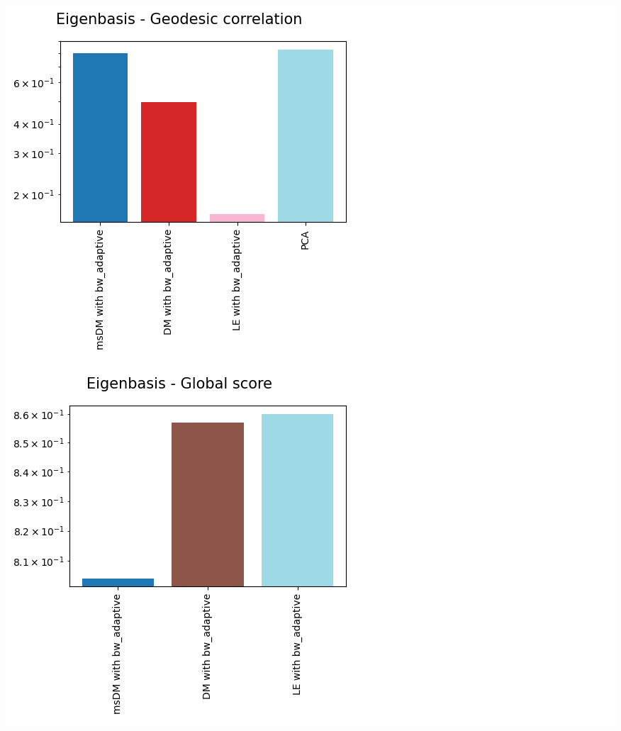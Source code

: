 


    
![png](e_evaluations_files/e_evaluations_48_1.png)
    



    
![png](e_evaluations_files/e_evaluations_48_2.png)
    